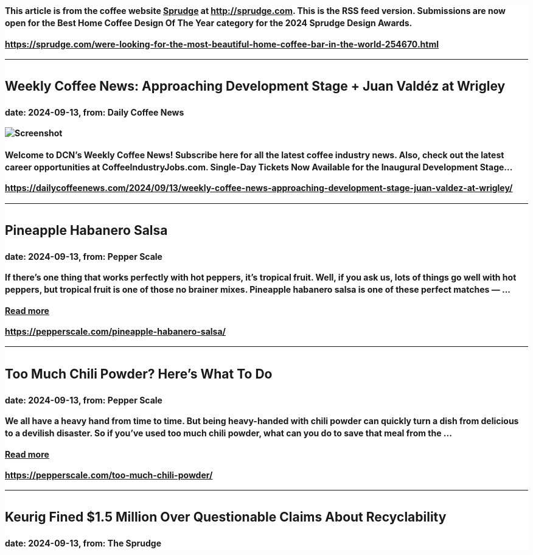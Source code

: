 <strong>This article is from the coffee website <a href="http://sprudge.com">Sprudge</a> at <a href="http://sprudge.com">http://sprudge.com</a>. This is the RSS feed version. Submissions are now open for the Best Home Coffee Design Of The Year category for the 2024 Sprudge Design Awards. 

<https://sprudge.com/were-looking-for-the-most-beautiful-home-coffee-bar-in-the-world-254670.html>

---

## Weekly Coffee News: Approaching Development Stage + Juan Valdéz at Wrigley

date: 2024-09-13, from: Daily Coffee News

<div><img width="620" height="396" src="https://dailycoffeenews.com/wp-content/uploads/2024/09/Development-Stage-620x396.jpg" class="attachment-large size-large wp-post-image" alt="Screenshot" style="margin-bottom: 15px;" decoding="async" srcset="https://dailycoffeenews.com/wp-content/uploads/2024/09/Development-Stage-620x396.jpg 620w, https://dailycoffeenews.com/wp-content/uploads/2024/09/Development-Stage-300x192.jpg 300w, https://dailycoffeenews.com/wp-content/uploads/2024/09/Development-Stage-150x96.jpg 150w, https://dailycoffeenews.com/wp-content/uploads/2024/09/Development-Stage-768x491.jpg 768w, https://dailycoffeenews.com/wp-content/uploads/2024/09/Development-Stage.jpg 1104w" sizes="(max-width: 620px) 100vw, 620px" /></div>Welcome to DCN’s Weekly Coffee News!&#160;Subscribe here&#160;for all the latest coffee industry news. Also, check out the latest career opportunities at&#160;CoffeeIndustryJobs.com. Single-Day Tickets Now Available for the Inaugural Development Stage... 

<https://dailycoffeenews.com/2024/09/13/weekly-coffee-news-approaching-development-stage-juan-valdez-at-wrigley/>

---

## Pineapple Habanero Salsa

date: 2024-09-13, from: Pepper Scale

If there&#8217;s one thing that works perfectly with hot peppers, it&#8217;s tropical fruit. Well, if you ask us, lots of things go well with hot peppers, but tropical fruit is one of those no brainer mixes. Pineapple habanero salsa is one of these perfect matches — ... <p class="read-more-container"><a title="Pineapple Habanero Salsa" class="read-more button" href="https://pepperscale.com/pineapple-habanero-salsa/#more-4191" aria-label="Read more about Pineapple Habanero Salsa">Read more</a></p> 

<https://pepperscale.com/pineapple-habanero-salsa/>

---

## Too Much Chili Powder? Here’s What To Do

date: 2024-09-13, from: Pepper Scale

We all have a heavy hand from time to time. But being heavy-handed with chili powder can quickly turn a dish from delicious to a devilish disaster. So if you’ve used too much chili powder, what can you do to save that meal from the ... <p class="read-more-container"><a title="Too Much Chili Powder? Here’s What To Do" class="read-more button" href="https://pepperscale.com/too-much-chili-powder/#more-5423" aria-label="Read more about Too Much Chili Powder? Here’s What To Do">Read more</a></p> 

<https://pepperscale.com/too-much-chili-powder/>

---

## Keurig Fined $1.5 Million Over Questionable Claims About Recyclability

date: 2024-09-13, from: The Sprudge
